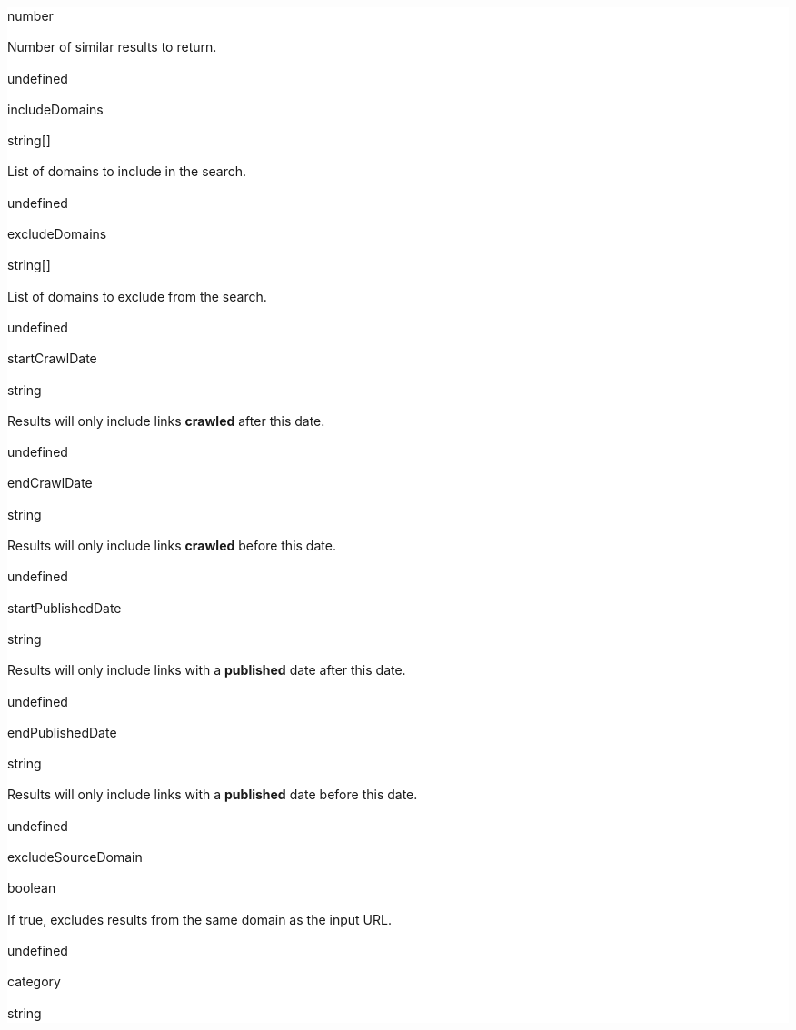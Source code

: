 number

Number of similar results to return.

undefined

includeDomains

string\[\]

List of domains to include in the search.

undefined

excludeDomains

string\[\]

List of domains to exclude from the search.

undefined

startCrawlDate

string

Results will only include links **crawled** after this date.

undefined

endCrawlDate

string

Results will only include links **crawled** before this date.

undefined

startPublishedDate

string

Results will only include links with a **published** date after this date.

undefined

endPublishedDate

string

Results will only include links with a **published** date before this date.

undefined

excludeSourceDomain

boolean

If true, excludes results from the same domain as the input URL.

undefined

category

string
